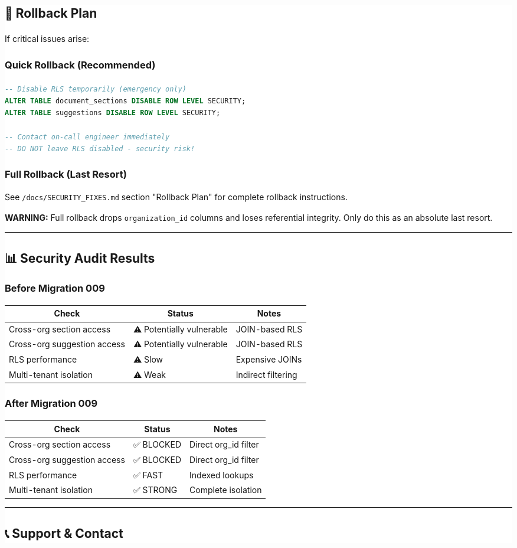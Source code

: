 ## 🔄 Rollback Plan

If critical issues arise:

### Quick Rollback (Recommended)
```sql
-- Disable RLS temporarily (emergency only)
ALTER TABLE document_sections DISABLE ROW LEVEL SECURITY;
ALTER TABLE suggestions DISABLE ROW LEVEL SECURITY;

-- Contact on-call engineer immediately
-- DO NOT leave RLS disabled - security risk!
```

### Full Rollback (Last Resort)
See `/docs/SECURITY_FIXES.md` section "Rollback Plan" for complete rollback instructions.

**WARNING:** Full rollback drops `organization_id` columns and loses referential integrity. Only do this as an absolute last resort.

---

## 📊 Security Audit Results

### Before Migration 009
| Check | Status | Notes |
|-------|--------|-------|
| Cross-org section access | ⚠️ Potentially vulnerable | JOIN-based RLS |
| Cross-org suggestion access | ⚠️ Potentially vulnerable | JOIN-based RLS |
| RLS performance | ⚠️ Slow | Expensive JOINs |
| Multi-tenant isolation | ⚠️ Weak | Indirect filtering |

### After Migration 009
| Check | Status | Notes |
|-------|--------|-------|
| Cross-org section access | ✅ BLOCKED | Direct org_id filter |
| Cross-org suggestion access | ✅ BLOCKED | Direct org_id filter |
| RLS performance | ✅ FAST | Indexed lookups |
| Multi-tenant isolation | ✅ STRONG | Complete isolation |

---

## 📞 Support & Contact
